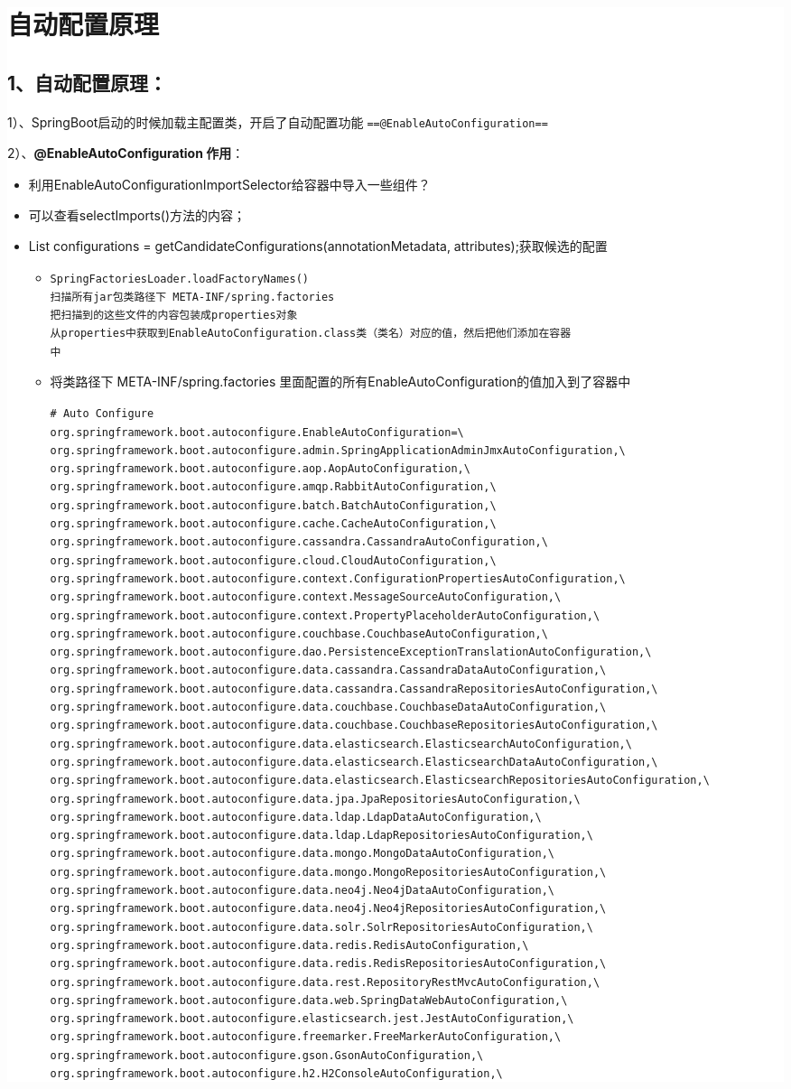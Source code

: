 # 自动配置原理

## 1、自动配置原理：

1）、SpringBoot启动的时候加载主配置类，开启了自动配置功能 ``==@EnableAutoConfiguration==``

2）、**@EnableAutoConfiguration 作用**：

- 利用EnableAutoConfigurationImportSelector给容器中导入一些组件？

- 可以查看selectImports()方法的内容；

- List configurations = getCandidateConfigurations(annotationMetadata, attributes);获取候选的配置

  - ```
    SpringFactoriesLoader.loadFactoryNames()
    扫描所有jar包类路径下 META‐INF/spring.factories
    把扫描到的这些文件的内容包装成properties对象
    从properties中获取到EnableAutoConfiguration.class类（类名）对应的值，然后把他们添加在容器
    中
    ```

  - 将类路径下 META-INF/spring.factories 里面配置的所有EnableAutoConfiguration的值加入到了容器中

    ```
    # Auto Configure
    org.springframework.boot.autoconfigure.EnableAutoConfiguration=\
    org.springframework.boot.autoconfigure.admin.SpringApplicationAdminJmxAutoConfiguration,\
    org.springframework.boot.autoconfigure.aop.AopAutoConfiguration,\
    org.springframework.boot.autoconfigure.amqp.RabbitAutoConfiguration,\
    org.springframework.boot.autoconfigure.batch.BatchAutoConfiguration,\
    org.springframework.boot.autoconfigure.cache.CacheAutoConfiguration,\
    org.springframework.boot.autoconfigure.cassandra.CassandraAutoConfiguration,\
    org.springframework.boot.autoconfigure.cloud.CloudAutoConfiguration,\
    org.springframework.boot.autoconfigure.context.ConfigurationPropertiesAutoConfiguration,\
    org.springframework.boot.autoconfigure.context.MessageSourceAutoConfiguration,\
    org.springframework.boot.autoconfigure.context.PropertyPlaceholderAutoConfiguration,\
    org.springframework.boot.autoconfigure.couchbase.CouchbaseAutoConfiguration,\
    org.springframework.boot.autoconfigure.dao.PersistenceExceptionTranslationAutoConfiguration,\
    org.springframework.boot.autoconfigure.data.cassandra.CassandraDataAutoConfiguration,\
    org.springframework.boot.autoconfigure.data.cassandra.CassandraRepositoriesAutoConfiguration,\
    org.springframework.boot.autoconfigure.data.couchbase.CouchbaseDataAutoConfiguration,\
    org.springframework.boot.autoconfigure.data.couchbase.CouchbaseRepositoriesAutoConfiguration,\
    org.springframework.boot.autoconfigure.data.elasticsearch.ElasticsearchAutoConfiguration,\
    org.springframework.boot.autoconfigure.data.elasticsearch.ElasticsearchDataAutoConfiguration,\
    org.springframework.boot.autoconfigure.data.elasticsearch.ElasticsearchRepositoriesAutoConfiguration,\
    org.springframework.boot.autoconfigure.data.jpa.JpaRepositoriesAutoConfiguration,\
    org.springframework.boot.autoconfigure.data.ldap.LdapDataAutoConfiguration,\
    org.springframework.boot.autoconfigure.data.ldap.LdapRepositoriesAutoConfiguration,\
    org.springframework.boot.autoconfigure.data.mongo.MongoDataAutoConfiguration,\
    org.springframework.boot.autoconfigure.data.mongo.MongoRepositoriesAutoConfiguration,\
    org.springframework.boot.autoconfigure.data.neo4j.Neo4jDataAutoConfiguration,\
    org.springframework.boot.autoconfigure.data.neo4j.Neo4jRepositoriesAutoConfiguration,\
    org.springframework.boot.autoconfigure.data.solr.SolrRepositoriesAutoConfiguration,\
    org.springframework.boot.autoconfigure.data.redis.RedisAutoConfiguration,\
    org.springframework.boot.autoconfigure.data.redis.RedisRepositoriesAutoConfiguration,\
    org.springframework.boot.autoconfigure.data.rest.RepositoryRestMvcAutoConfiguration,\
    org.springframework.boot.autoconfigure.data.web.SpringDataWebAutoConfiguration,\
    org.springframework.boot.autoconfigure.elasticsearch.jest.JestAutoConfiguration,\
    org.springframework.boot.autoconfigure.freemarker.FreeMarkerAutoConfiguration,\
    org.springframework.boot.autoconfigure.gson.GsonAutoConfiguration,\
    org.springframework.boot.autoconfigure.h2.H2ConsoleAutoConfiguration,\